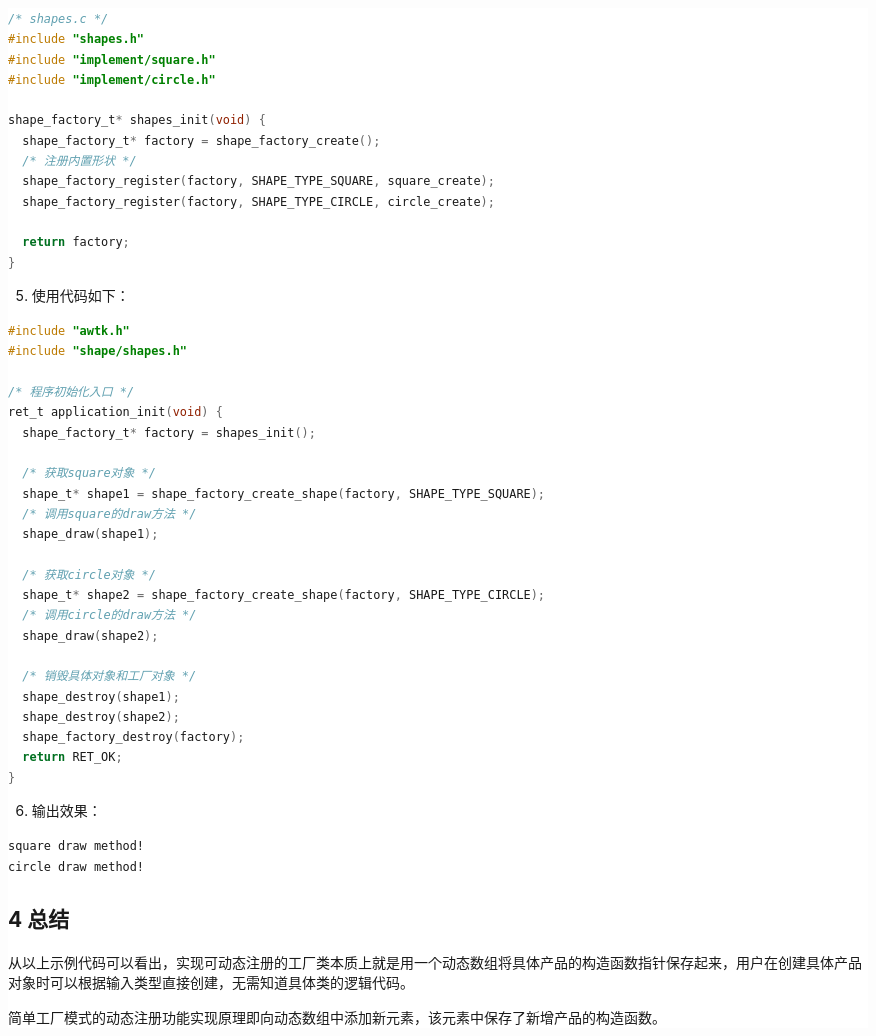 ```c
/* shapes.c */
#include "shapes.h"
#include "implement/square.h"
#include "implement/circle.h"

shape_factory_t* shapes_init(void) {
  shape_factory_t* factory = shape_factory_create();
  /* 注册内置形状 */
  shape_factory_register(factory, SHAPE_TYPE_SQUARE, square_create);
  shape_factory_register(factory, SHAPE_TYPE_CIRCLE, circle_create);

  return factory;
}
```

5. 使用代码如下：

```c
#include "awtk.h"
#include "shape/shapes.h"

/* 程序初始化入口 */
ret_t application_init(void) {
  shape_factory_t* factory = shapes_init();

  /* 获取square对象 */
  shape_t* shape1 = shape_factory_create_shape(factory, SHAPE_TYPE_SQUARE);
  /* 调用square的draw方法 */
  shape_draw(shape1);

  /* 获取circle对象 */
  shape_t* shape2 = shape_factory_create_shape(factory, SHAPE_TYPE_CIRCLE);
  /* 调用circle的draw方法 */
  shape_draw(shape2);

  /* 销毁具体对象和工厂对象 */
  shape_destroy(shape1);
  shape_destroy(shape2);
  shape_factory_destroy(factory);
  return RET_OK;
}
```

6. 输出效果：

```bash
square draw method!
circle draw method!
```

## 4 总结

从以上示例代码可以看出，实现可动态注册的工厂类本质上就是用一个动态数组将具体产品的构造函数指针保存起来，用户在创建具体产品对象时可以根据输入类型直接创建，无需知道具体类的逻辑代码。

简单工厂模式的动态注册功能实现原理即向动态数组中添加新元素，该元素中保存了新增产品的构造函数。
